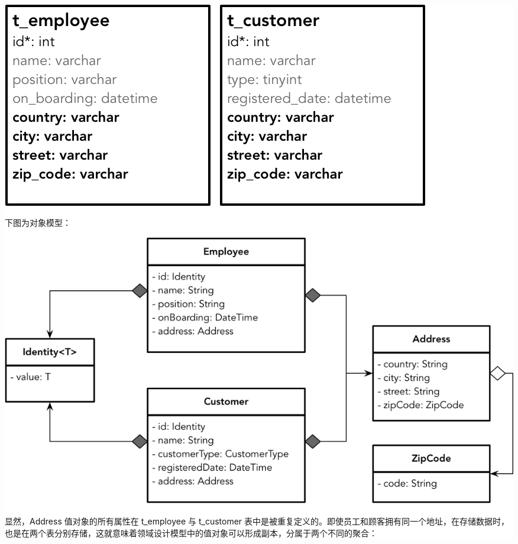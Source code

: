 ![img](images/cb0f4d50-d238-11e9-8d0f-6b56ebcd1907.png)

下图为对象模型：

![82079845.png](images/d4390920-d238-11e9-bcae-b7c2737c8da6.png)

显然，Address 值对象的所有属性在 t_employee 与 t_customer 表中是被重复定义的。即使员工和顾客拥有同一个地址，在存储数据时，也是在两个表分别存储，这就意味着领域设计模型中的值对象可以形成副本，分属于两个不同的聚合：
